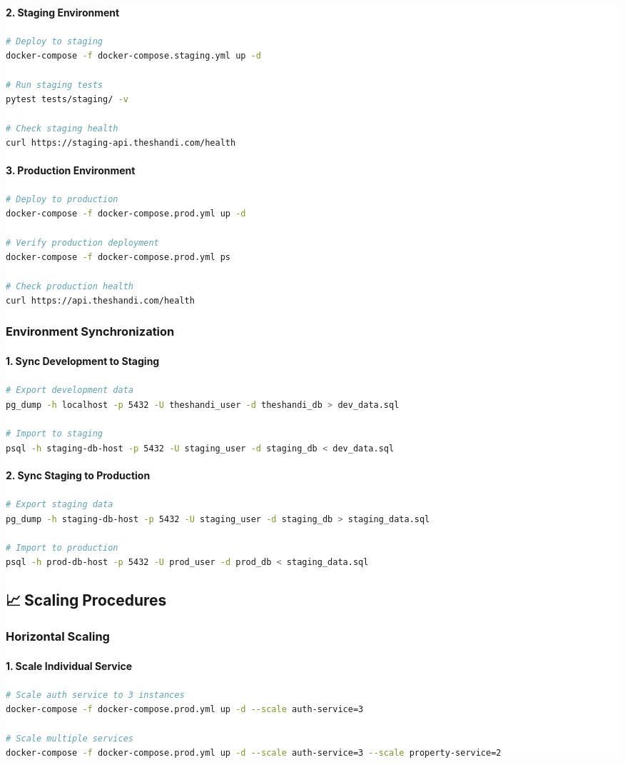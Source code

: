 #### **2. Staging Environment**
```bash
# Deploy to staging
docker-compose -f docker-compose.staging.yml up -d

# Run staging tests
pytest tests/staging/ -v

# Check staging health
curl https://staging-api.theshandi.com/health
```

#### **3. Production Environment**
```bash
# Deploy to production
docker-compose -f docker-compose.prod.yml up -d

# Verify production deployment
docker-compose -f docker-compose.prod.yml ps

# Check production health
curl https://api.theshandi.com/health
```

### **Environment Synchronization**

#### **1. Sync Development to Staging**
```bash
# Export development data
pg_dump -h localhost -p 5432 -U theshandi_user -d theshandi_db > dev_data.sql

# Import to staging
psql -h staging-db-host -p 5432 -U staging_user -d staging_db < dev_data.sql
```

#### **2. Sync Staging to Production**
```bash
# Export staging data
pg_dump -h staging-db-host -p 5432 -U staging_user -d staging_db > staging_data.sql

# Import to production
psql -h prod-db-host -p 5432 -U prod_user -d prod_db < staging_data.sql
```

## 📈 **Scaling Procedures**

### **Horizontal Scaling**

#### **1. Scale Individual Service**
```bash
# Scale auth service to 3 instances
docker-compose -f docker-compose.prod.yml up -d --scale auth-service=3

# Scale multiple services
docker-compose -f docker-compose.prod.yml up -d --scale auth-service=3 --scale property-service=2
```
